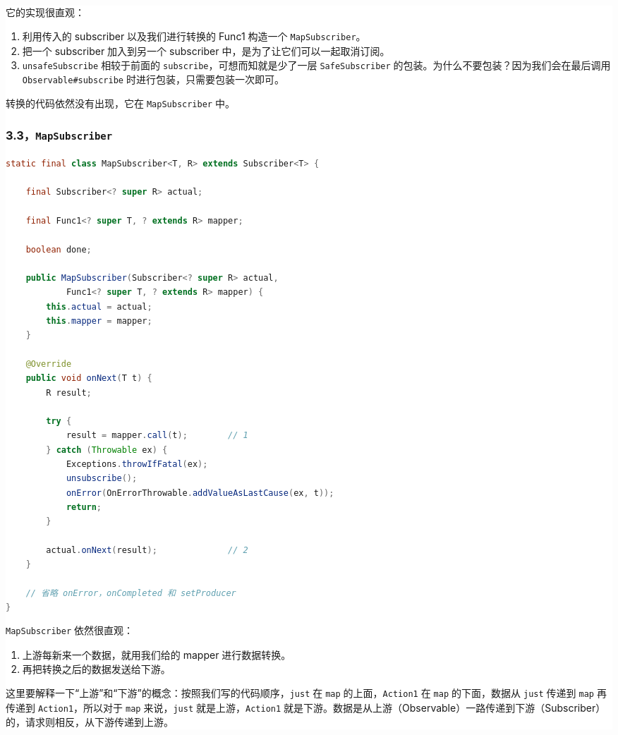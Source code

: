它的实现很直观：

1. 利用传入的 subscriber 以及我们进行转换的 Func1 构造一个 `MapSubscriber`。
2. 把一个 subscriber 加入到另一个 subscriber 中，是为了让它们可以一起取消订阅。
3. `unsafeSubscribe` 相较于前面的 `subscribe`，可想而知就是少了一层 `SafeSubscriber` 的包装。为什么不要包装？因为我们会在最后调用 `Observable#subscribe` 时进行包装，只需要包装一次即可。

转换的代码依然没有出现，它在 `MapSubscriber` 中。

### 3.3，`MapSubscriber`

~~~ java
static final class MapSubscriber<T, R> extends Subscriber<T> {
    
    final Subscriber<? super R> actual;
    
    final Func1<? super T, ? extends R> mapper;

    boolean done;
    
    public MapSubscriber(Subscriber<? super R> actual, 
            Func1<? super T, ? extends R> mapper) {
        this.actual = actual;
        this.mapper = mapper;
    }
    
    @Override
    public void onNext(T t) {
        R result;
        
        try {
            result = mapper.call(t);        // 1
        } catch (Throwable ex) {
            Exceptions.throwIfFatal(ex);
            unsubscribe();
            onError(OnErrorThrowable.addValueAsLastCause(ex, t));
            return;
        }
        
        actual.onNext(result);              // 2
    }
    
    // 省略 onError，onCompleted 和 setProducer
}
~~~

`MapSubscriber` 依然很直观：

1. 上游每新来一个数据，就用我们给的 mapper 进行数据转换。
2. 再把转换之后的数据发送给下游。

这里要解释一下“上游”和“下游”的概念：按照我们写的代码顺序，`just` 在 `map` 的上面，`Action1` 在 `map` 的下面，数据从 `just` 传递到 `map` 再传递到 `Action1`，所以对于 `map` 来说，`just` 就是上游，`Action1` 就是下游。数据是从上游（Observable）一路传递到下游（Subscriber）的，请求则相反，从下游传递到上游。
